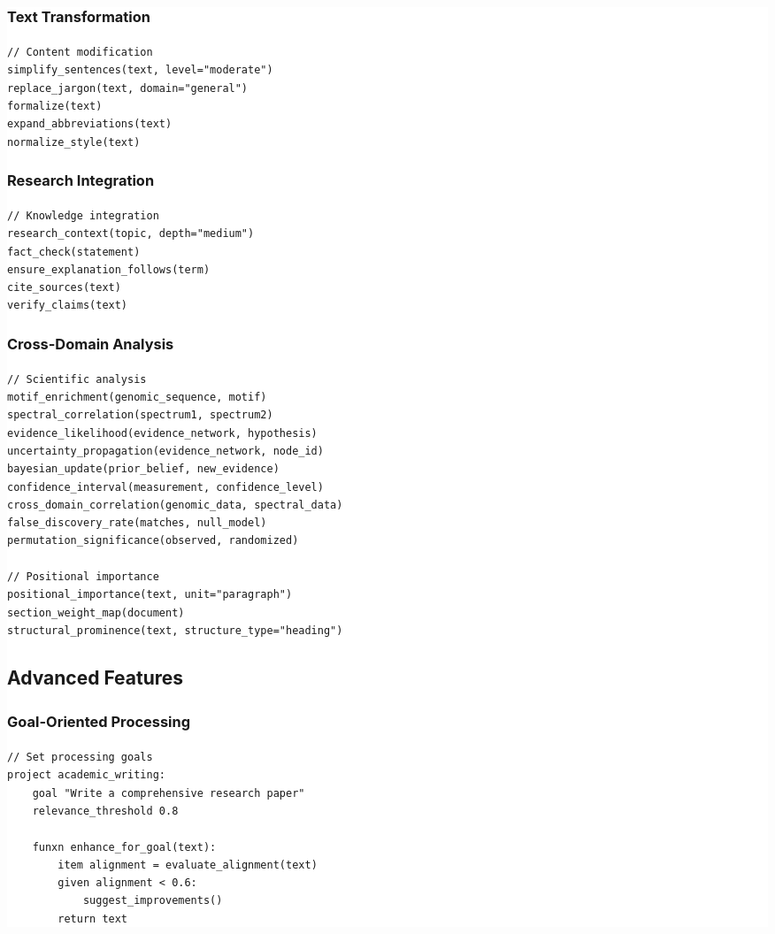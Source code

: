 ### Text Transformation

```turbulance
// Content modification
simplify_sentences(text, level="moderate")
replace_jargon(text, domain="general")
formalize(text)
expand_abbreviations(text)
normalize_style(text)
```

### Research Integration

```turbulance
// Knowledge integration
research_context(topic, depth="medium")
fact_check(statement)
ensure_explanation_follows(term)
cite_sources(text)
verify_claims(text)
```

### Cross-Domain Analysis

```turbulance
// Scientific analysis
motif_enrichment(genomic_sequence, motif)
spectral_correlation(spectrum1, spectrum2)
evidence_likelihood(evidence_network, hypothesis)
uncertainty_propagation(evidence_network, node_id)
bayesian_update(prior_belief, new_evidence)
confidence_interval(measurement, confidence_level)
cross_domain_correlation(genomic_data, spectral_data)
false_discovery_rate(matches, null_model)
permutation_significance(observed, randomized)

// Positional importance
positional_importance(text, unit="paragraph")
section_weight_map(document)
structural_prominence(text, structure_type="heading")
```

## Advanced Features

### Goal-Oriented Processing

```turbulance
// Set processing goals
project academic_writing:
    goal "Write a comprehensive research paper"
    relevance_threshold 0.8
    
    funxn enhance_for_goal(text):
        item alignment = evaluate_alignment(text)
        given alignment < 0.6:
            suggest_improvements()
        return text
```

